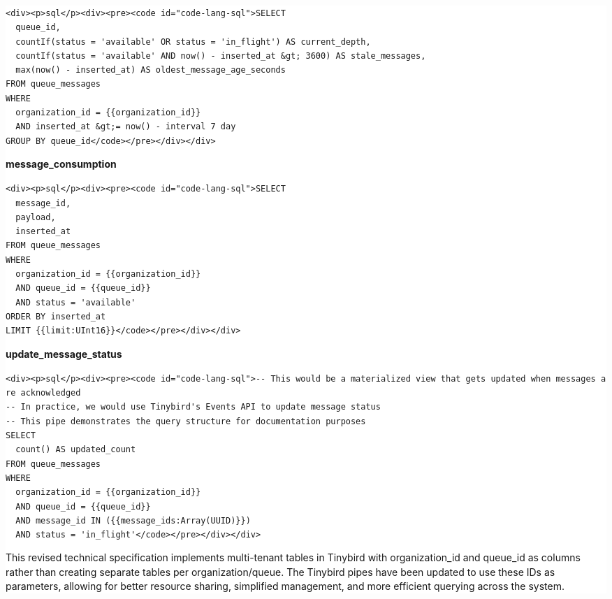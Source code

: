 ```
<div><p>sql</p><div><pre><code id="code-lang-sql">SELECT
  queue_id,
  countIf(status = 'available' OR status = 'in_flight') AS current_depth,
  countIf(status = 'available' AND now() - inserted_at &gt; 3600) AS stale_messages,
  max(now() - inserted_at) AS oldest_message_age_seconds
FROM queue_messages
WHERE
  organization_id = {{organization_id}}
  AND inserted_at &gt;= now() - interval 7 day
GROUP BY queue_id</code></pre></div></div>
```

**message\_consumption**

```
<div><p>sql</p><div><pre><code id="code-lang-sql">SELECT
  message_id,
  payload,
  inserted_at
FROM queue_messages
WHERE
  organization_id = {{organization_id}}
  AND queue_id = {{queue_id}}
  AND status = 'available'
ORDER BY inserted_at
LIMIT {{limit:UInt16}}</code></pre></div></div>
```

**update\_message\_status**

```
<div><p>sql</p><div><pre><code id="code-lang-sql">-- This would be a materialized view that gets updated when messages are acknowledged
-- In practice, we would use Tinybird's Events API to update message status
-- This pipe demonstrates the query structure for documentation purposes
SELECT
  count() AS updated_count
FROM queue_messages
WHERE
  organization_id = {{organization_id}}
  AND queue_id = {{queue_id}}
  AND message_id IN ({{message_ids:Array(UUID)}})
  AND status = 'in_flight'</code></pre></div></div>
```

This revised technical specification implements multi-tenant tables in Tinybird with organization\_id and queue\_id as columns rather than creating separate tables per organization/queue. The Tinybird pipes have been updated to use these IDs as parameters, allowing for better resource sharing, simplified management, and more efficient querying across the system.